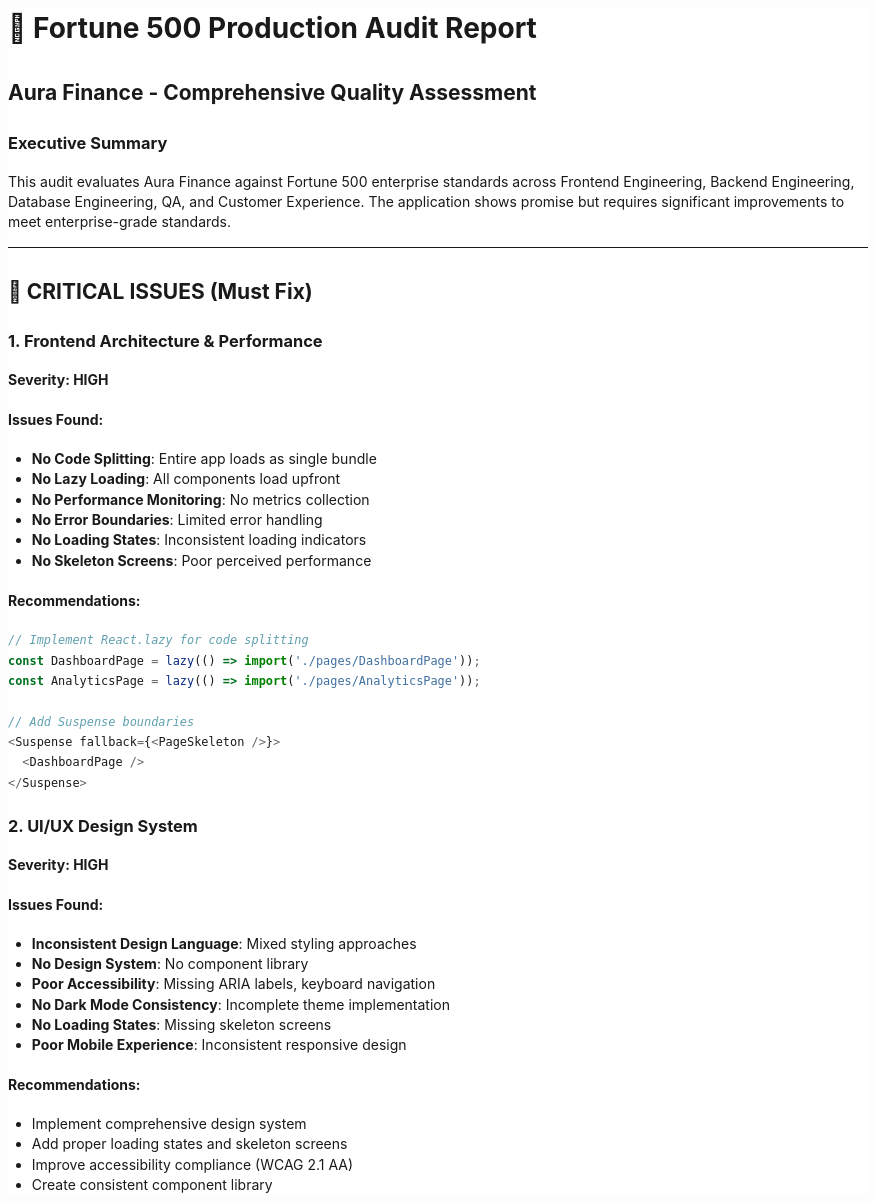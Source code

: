 # 🏢 Fortune 500 Production Audit Report
## Aura Finance - Comprehensive Quality Assessment

### Executive Summary
This audit evaluates Aura Finance against Fortune 500 enterprise standards across Frontend Engineering, Backend Engineering, Database Engineering, QA, and Customer Experience. The application shows promise but requires significant improvements to meet enterprise-grade standards.

---

## 🎯 **CRITICAL ISSUES (Must Fix)**

### 1. **Frontend Architecture & Performance**
**Severity: HIGH**

#### Issues Found:
- **No Code Splitting**: Entire app loads as single bundle
- **No Lazy Loading**: All components load upfront
- **No Performance Monitoring**: No metrics collection
- **No Error Boundaries**: Limited error handling
- **No Loading States**: Inconsistent loading indicators
- **No Skeleton Screens**: Poor perceived performance

#### Recommendations:
```javascript
// Implement React.lazy for code splitting
const DashboardPage = lazy(() => import('./pages/DashboardPage'));
const AnalyticsPage = lazy(() => import('./pages/AnalyticsPage'));

// Add Suspense boundaries
<Suspense fallback={<PageSkeleton />}>
  <DashboardPage />
</Suspense>
```

### 2. **UI/UX Design System**
**Severity: HIGH**

#### Issues Found:
- **Inconsistent Design Language**: Mixed styling approaches
- **No Design System**: No component library
- **Poor Accessibility**: Missing ARIA labels, keyboard navigation
- **No Dark Mode Consistency**: Incomplete theme implementation
- **No Loading States**: Missing skeleton screens
- **Poor Mobile Experience**: Inconsistent responsive design

#### Recommendations:
- Implement comprehensive design system
- Add proper loading states and skeleton screens
- Improve accessibility compliance (WCAG 2.1 AA)
- Create consistent component library
